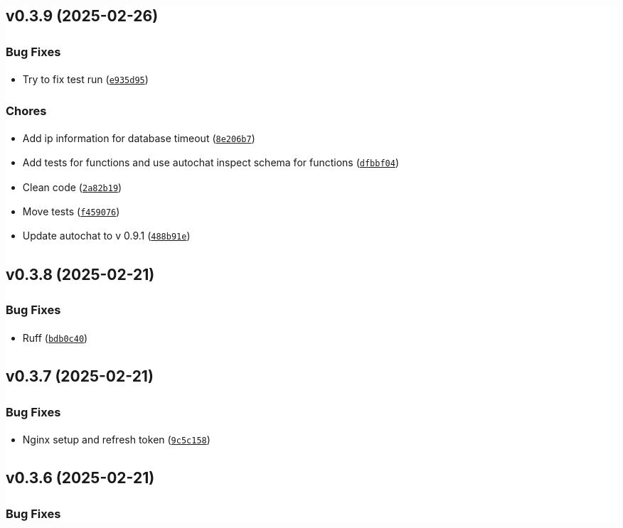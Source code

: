 ## v0.3.9 (2025-02-26)

### Bug Fixes

- Try to fix test run
  ([`e935d95`](https://github.com/myriade-ai/myriade/commit/e935d9540e576faf95e32884d4b363fcdf0f6b37))

### Chores

- Add ip information for database timeout
  ([`8e206b7`](https://github.com/myriade-ai/myriade/commit/8e206b782a5fad0d5a238aaf2ae1a35641b02f51))

- Add tests for functions and use autochat inspect schema for functions
  ([`dfbbf04`](https://github.com/myriade-ai/myriade/commit/dfbbf04c9a84d0e1b5aa59a3704f8b92320a844b))

- Clean code
  ([`2a82b19`](https://github.com/myriade-ai/myriade/commit/2a82b192e549d822a55ecc8e7490f055c4970ca1))

- Move tests
  ([`f459076`](https://github.com/myriade-ai/myriade/commit/f45907601828b0827420d4b6a0e4444da7d8c9de))

- Update autochat to v 0.9.1
  ([`488b91e`](https://github.com/myriade-ai/myriade/commit/488b91e211195a0c4ce8a84936bb959ac4ab19f2))


## v0.3.8 (2025-02-21)

### Bug Fixes

- Ruff
  ([`bdb0c40`](https://github.com/myriade-ai/myriade/commit/bdb0c4072596921bde389de54ba0b15bb91cf912))


## v0.3.7 (2025-02-21)

### Bug Fixes

- Nginx setup and refresh token
  ([`9c5c158`](https://github.com/myriade-ai/myriade/commit/9c5c158d6ec24dbd13a313b81179dccc409ae4cf))


## v0.3.6 (2025-02-21)

### Bug Fixes
